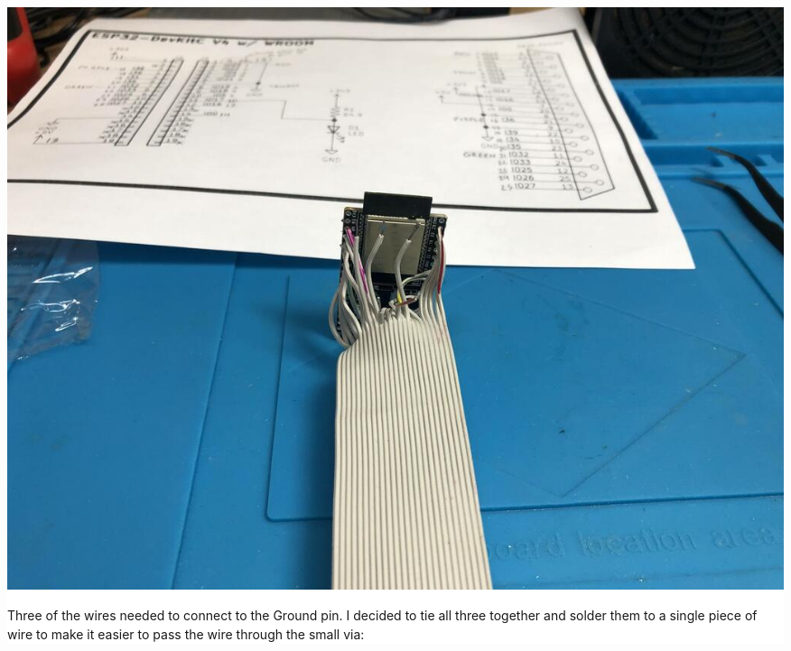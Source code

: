 ![](/assets/images/blueretro-and-psx-adapter/IMG_5370.jpg)

Three of the wires needed to connect to the Ground pin. I decided to tie all three together and solder them to a single piece of wire to make it easier to pass the wire through the small via:
